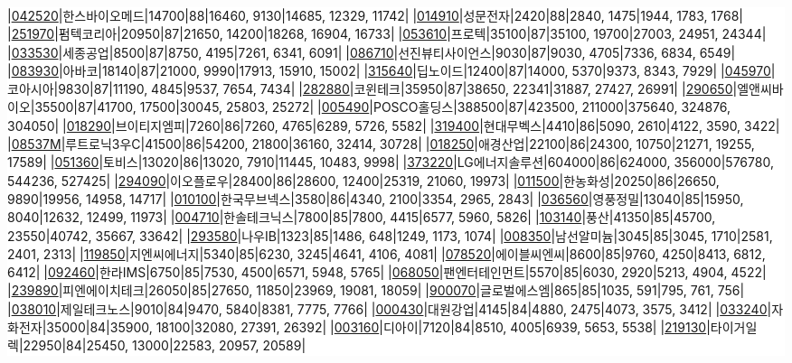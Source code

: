 |[042520](https://finance.daum.net/quotes/A042520)|한스바이오메드|14700|88|16460, 9130|14685, 12329, 11742|
|[014910](https://finance.daum.net/quotes/A014910)|성문전자|2420|88|2840, 1475|1944, 1783, 1768|
|[251970](https://finance.daum.net/quotes/A251970)|펌텍코리아|20950|87|21650, 14200|18268, 16904, 16733|
|[053610](https://finance.daum.net/quotes/A053610)|프로텍|35100|87|35100, 19700|27003, 24951, 24344|
|[033530](https://finance.daum.net/quotes/A033530)|세종공업|8500|87|8750, 4195|7261, 6341, 6091|
|[086710](https://finance.daum.net/quotes/A086710)|선진뷰티사이언스|9030|87|9030, 4705|7336, 6834, 6549|
|[083930](https://finance.daum.net/quotes/A083930)|아바코|18140|87|21000, 9990|17913, 15910, 15002|
|[315640](https://finance.daum.net/quotes/A315640)|딥노이드|12400|87|14000, 5370|9373, 8343, 7929|
|[045970](https://finance.daum.net/quotes/A045970)|코아시아|9830|87|11190, 4845|9537, 7654, 7434|
|[282880](https://finance.daum.net/quotes/A282880)|코윈테크|35950|87|38650, 22341|31887, 27427, 26991|
|[290650](https://finance.daum.net/quotes/A290650)|엘앤씨바이오|35500|87|41700, 17500|30045, 25803, 25272|
|[005490](https://finance.daum.net/quotes/A005490)|POSCO홀딩스|388500|87|423500, 211000|375640, 324876, 304050|
|[018290](https://finance.daum.net/quotes/A018290)|브이티지엠피|7260|86|7260, 4765|6289, 5726, 5582|
|[319400](https://finance.daum.net/quotes/A319400)|현대무벡스|4410|86|5090, 2610|4122, 3590, 3422|
|[08537M](https://finance.daum.net/quotes/A08537M)|루트로닉3우C|41500|86|54200, 21800|36160, 32414, 30728|
|[018250](https://finance.daum.net/quotes/A018250)|애경산업|22100|86|24300, 10750|21271, 19255, 17589|
|[051360](https://finance.daum.net/quotes/A051360)|토비스|13020|86|13020, 7910|11445, 10483, 9998|
|[373220](https://finance.daum.net/quotes/A373220)|LG에너지솔루션|604000|86|624000, 356000|576780, 544236, 527425|
|[294090](https://finance.daum.net/quotes/A294090)|이오플로우|28400|86|28600, 12400|25319, 21060, 19973|
|[011500](https://finance.daum.net/quotes/A011500)|한농화성|20250|86|26650, 9890|19956, 14958, 14717|
|[010100](https://finance.daum.net/quotes/A010100)|한국무브넥스|3580|86|4340, 2100|3354, 2965, 2843|
|[036560](https://finance.daum.net/quotes/A036560)|영풍정밀|13040|85|15950, 8040|12632, 12499, 11973|
|[004710](https://finance.daum.net/quotes/A004710)|한솔테크닉스|7800|85|7800, 4415|6577, 5960, 5826|
|[103140](https://finance.daum.net/quotes/A103140)|풍산|41350|85|45700, 23550|40742, 35667, 33642|
|[293580](https://finance.daum.net/quotes/A293580)|나우IB|1323|85|1486, 648|1249, 1173, 1074|
|[008350](https://finance.daum.net/quotes/A008350)|남선알미늄|3045|85|3045, 1710|2581, 2401, 2313|
|[119850](https://finance.daum.net/quotes/A119850)|지엔씨에너지|5340|85|6230, 3245|4641, 4106, 4081|
|[078520](https://finance.daum.net/quotes/A078520)|에이블씨엔씨|8600|85|9760, 4250|8413, 6812, 6412|
|[092460](https://finance.daum.net/quotes/A092460)|한라IMS|6750|85|7530, 4500|6571, 5948, 5765|
|[068050](https://finance.daum.net/quotes/A068050)|팬엔터테인먼트|5570|85|6030, 2920|5213, 4904, 4522|
|[239890](https://finance.daum.net/quotes/A239890)|피엔에이치테크|26050|85|27650, 11850|23969, 19081, 18059|
|[900070](https://finance.daum.net/quotes/A900070)|글로벌에스엠|865|85|1035, 591|795, 761, 756|
|[038010](https://finance.daum.net/quotes/A038010)|제일테크노스|9010|84|9470, 5840|8381, 7775, 7766|
|[000430](https://finance.daum.net/quotes/A000430)|대원강업|4145|84|4880, 2475|4073, 3575, 3412|
|[033240](https://finance.daum.net/quotes/A033240)|자화전자|35000|84|35900, 18100|32080, 27391, 26392|
|[003160](https://finance.daum.net/quotes/A003160)|디아이|7120|84|8510, 4005|6939, 5653, 5538|
|[219130](https://finance.daum.net/quotes/A219130)|타이거일렉|22950|84|25450, 13000|22583, 20957, 20589|